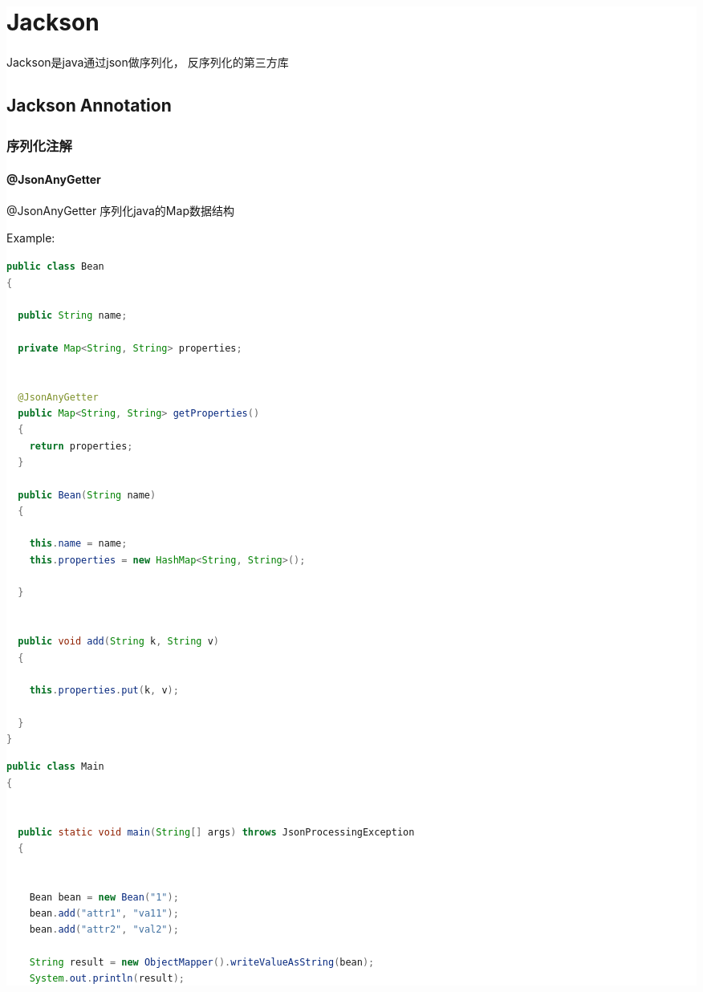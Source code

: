 # Jackson
Jackson是java通过json做序列化， 反序列化的第三方库



## Jackson Annotation

### 序列化注解

#### @JsonAnyGetter
@JsonAnyGetter 序列化java的Map数据结构

Example:

``` java 
public class Bean
{

  public String name;

  private Map<String, String> properties;


  @JsonAnyGetter
  public Map<String, String> getProperties()
  {
    return properties;
  }

  public Bean(String name)
  {

    this.name = name;
    this.properties = new HashMap<String, String>();

  }


  public void add(String k, String v)
  {

    this.properties.put(k, v);

  }
}

```


``` java
public class Main
{


  public static void main(String[] args) throws JsonProcessingException
  {


    Bean bean = new Bean("1");
    bean.add("attr1", "va11");
    bean.add("attr2", "val2");

    String result = new ObjectMapper().writeValueAsString(bean);
    System.out.println(result);
```
